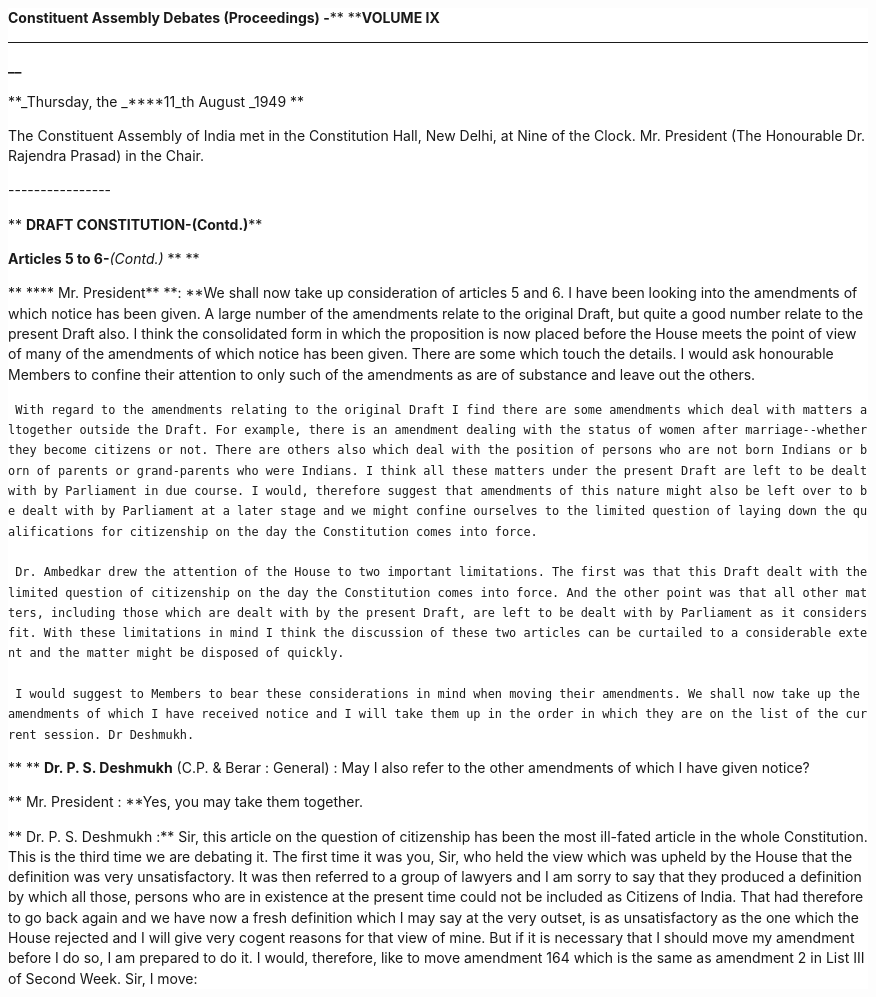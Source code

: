 **Constituent Assembly Debates (Proceedings) -****  ****VOLUME IX**

* * *

**__**

**_Thursday, the _****11_th August _1949 **

  The Constituent Assembly of India met in the Constitution Hall, New Delhi,
at Nine of the Clock. Mr. President (The Honourable Dr. Rajendra Prasad) in
the Chair.

\----------------

** **DRAFT CONSTITUTION-(Contd.)****

**Articles 5 to 6-**_(Contd.)_ ** **

**    **** Mr. President** **: **We shall now take up consideration of articles 5 and 6. I have been looking into the amendments of which notice has been given. A large number of the amendments relate to the original Draft, but quite a good number relate to the present Draft also. I think the consolidated form in which the proposition is now placed before the House meets the point of view of many of the amendments of which notice has been given. There are some which touch the details. I would ask honourable Members to confine their attention to only such of the amendments as are of substance and leave out the others.

     With regard to the amendments relating to the original Draft I find there are some amendments which deal with matters altogether outside the Draft. For example, there is an amendment dealing with the status of women after marriage--whether they become citizens or not. There are others also which deal with the position of persons who are not born Indians or born of parents or grand-parents who were Indians. I think all these matters under the present Draft are left to be dealt with by Parliament in due course. I would, therefore suggest that amendments of this nature might also be left over to be dealt with by Parliament at a later stage and we might confine ourselves to the limited question of laying down the qualifications for citizenship on the day the Constitution comes into force.

     Dr. Ambedkar drew the attention of the House to two important limitations. The first was that this Draft dealt with the limited question of citizenship on the day the Constitution comes into force. And the other point was that all other matters, including those which are dealt with by the present Draft, are left to be dealt with by Parliament as it considers fit. With these limitations in mind I think the discussion of these two articles can be curtailed to a considerable extent and the matter might be disposed of quickly.

     I would suggest to Members to bear these considerations in mind when moving their amendments. We shall now take up the amendments of which I have received notice and I will take them up in the order in which they are on the list of the current session. Dr Deshmukh.

**    ** **Dr. P. S. Deshmukh** (C.P. &amp; Berar : General) : May I also refer to the other amendments of which I have given notice?

**     Mr. President : **Yes, you may take them together.

**     Dr. P. S. Deshmukh :** Sir, this article on the question of citizenship has been the most ill-fated article in the whole Constitution. This is the third time we are debating it. The first time it was you, Sir, who held the view which was upheld by the House that the definition was very unsatisfactory. It was then referred to a group of lawyers and I am sorry to say that they produced a definition by which all those, persons who are in existence at the present time could not be included as Citizens of India. That had therefore to go back again and we have now a fresh definition which I may say at the very outset, is as unsatisfactory as the one which the House rejected and I will give very cogent reasons for that view of mine. But if it is necessary that I should move my amendment before I do so, I am prepared to do it. I would, therefore, like to move amendment 164 which is the same as amendment 2 in List III of Second Week. Sir, I move:
